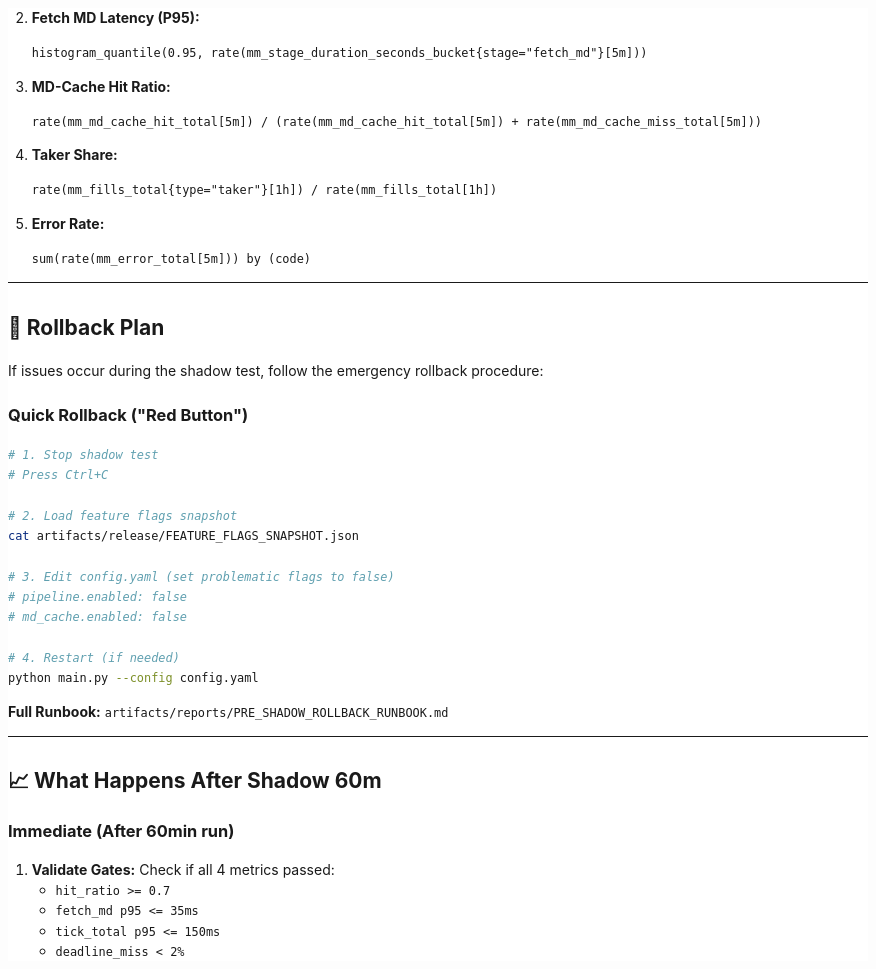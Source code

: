 2. **Fetch MD Latency (P95):**
   ```promql
   histogram_quantile(0.95, rate(mm_stage_duration_seconds_bucket{stage="fetch_md"}[5m]))
   ```

3. **MD-Cache Hit Ratio:**
   ```promql
   rate(mm_md_cache_hit_total[5m]) / (rate(mm_md_cache_hit_total[5m]) + rate(mm_md_cache_miss_total[5m]))
   ```

4. **Taker Share:**
   ```promql
   rate(mm_fills_total{type="taker"}[1h]) / rate(mm_fills_total[1h])
   ```

5. **Error Rate:**
   ```promql
   sum(rate(mm_error_total[5m])) by (code)
   ```

---

## 🔄 Rollback Plan

If issues occur during the shadow test, follow the emergency rollback procedure:

### Quick Rollback ("Red Button")

```bash
# 1. Stop shadow test
# Press Ctrl+C

# 2. Load feature flags snapshot
cat artifacts/release/FEATURE_FLAGS_SNAPSHOT.json

# 3. Edit config.yaml (set problematic flags to false)
# pipeline.enabled: false
# md_cache.enabled: false

# 4. Restart (if needed)
python main.py --config config.yaml
```

**Full Runbook:** `artifacts/reports/PRE_SHADOW_ROLLBACK_RUNBOOK.md`

---

## 📈 What Happens After Shadow 60m

### Immediate (After 60min run)

1. **Validate Gates:** Check if all 4 metrics passed:
   - `hit_ratio >= 0.7`
   - `fetch_md p95 <= 35ms`
   - `tick_total p95 <= 150ms`
   - `deadline_miss < 2%`
